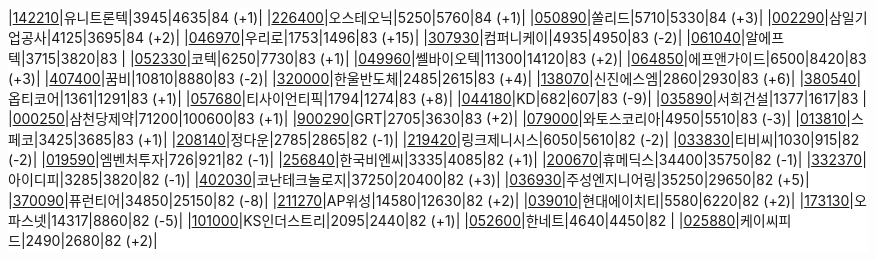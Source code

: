 |[142210](https://finance.daum.net/quotes/A142210)|유니트론텍|3945|4635|84 (+1)|
|[226400](https://finance.daum.net/quotes/A226400)|오스테오닉|5250|5760|84 (+1)|
|[050890](https://finance.daum.net/quotes/A050890)|쏠리드|5710|5330|84 (+3)|
|[002290](https://finance.daum.net/quotes/A002290)|삼일기업공사|4125|3695|84 (+2)|
|[046970](https://finance.daum.net/quotes/A046970)|우리로|1753|1496|83 (+15)|
|[307930](https://finance.daum.net/quotes/A307930)|컴퍼니케이|4935|4950|83 (-2)|
|[061040](https://finance.daum.net/quotes/A061040)|알에프텍|3715|3820|83 |
|[052330](https://finance.daum.net/quotes/A052330)|코텍|6250|7730|83 (+1)|
|[049960](https://finance.daum.net/quotes/A049960)|쎌바이오텍|11300|14120|83 (+2)|
|[064850](https://finance.daum.net/quotes/A064850)|에프앤가이드|6500|8420|83 (+3)|
|[407400](https://finance.daum.net/quotes/A407400)|꿈비|10810|8880|83 (-2)|
|[320000](https://finance.daum.net/quotes/A320000)|한울반도체|2485|2615|83 (+4)|
|[138070](https://finance.daum.net/quotes/A138070)|신진에스엠|2860|2930|83 (+6)|
|[380540](https://finance.daum.net/quotes/A380540)|옵티코어|1361|1291|83 (+1)|
|[057680](https://finance.daum.net/quotes/A057680)|티사이언티픽|1794|1274|83 (+8)|
|[044180](https://finance.daum.net/quotes/A044180)|KD|682|607|83 (-9)|
|[035890](https://finance.daum.net/quotes/A035890)|서희건설|1377|1617|83 |
|[000250](https://finance.daum.net/quotes/A000250)|삼천당제약|71200|100600|83 (+1)|
|[900290](https://finance.daum.net/quotes/A900290)|GRT|2705|3630|83 (+2)|
|[079000](https://finance.daum.net/quotes/A079000)|와토스코리아|4950|5510|83 (-3)|
|[013810](https://finance.daum.net/quotes/A013810)|스페코|3425|3685|83 (+1)|
|[208140](https://finance.daum.net/quotes/A208140)|정다운|2785|2865|82 (-1)|
|[219420](https://finance.daum.net/quotes/A219420)|링크제니시스|6050|5610|82 (-2)|
|[033830](https://finance.daum.net/quotes/A033830)|티비씨|1030|915|82 (-2)|
|[019590](https://finance.daum.net/quotes/A019590)|엠벤처투자|726|921|82 (-1)|
|[256840](https://finance.daum.net/quotes/A256840)|한국비엔씨|3335|4085|82 (+1)|
|[200670](https://finance.daum.net/quotes/A200670)|휴메딕스|34400|35750|82 (-1)|
|[332370](https://finance.daum.net/quotes/A332370)|아이디피|3285|3820|82 (-1)|
|[402030](https://finance.daum.net/quotes/A402030)|코난테크놀로지|37250|20400|82 (+3)|
|[036930](https://finance.daum.net/quotes/A036930)|주성엔지니어링|35250|29650|82 (+5)|
|[370090](https://finance.daum.net/quotes/A370090)|퓨런티어|34850|25150|82 (-8)|
|[211270](https://finance.daum.net/quotes/A211270)|AP위성|14580|12630|82 (+2)|
|[039010](https://finance.daum.net/quotes/A039010)|현대에이치티|5580|6220|82 (+2)|
|[173130](https://finance.daum.net/quotes/A173130)|오파스넷|14317|8860|82 (-5)|
|[101000](https://finance.daum.net/quotes/A101000)|KS인더스트리|2095|2440|82 (+1)|
|[052600](https://finance.daum.net/quotes/A052600)|한네트|4640|4450|82 |
|[025880](https://finance.daum.net/quotes/A025880)|케이씨피드|2490|2680|82 (+2)|